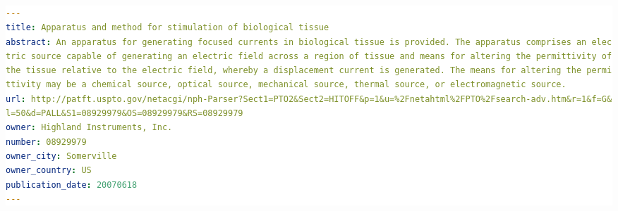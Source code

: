 ```yaml
---
title: Apparatus and method for stimulation of biological tissue
abstract: An apparatus for generating focused currents in biological tissue is provided. The apparatus comprises an electric source capable of generating an electric field across a region of tissue and means for altering the permittivity of the tissue relative to the electric field, whereby a displacement current is generated. The means for altering the permittivity may be a chemical source, optical source, mechanical source, thermal source, or electromagnetic source.
url: http://patft.uspto.gov/netacgi/nph-Parser?Sect1=PTO2&Sect2=HITOFF&p=1&u=%2Fnetahtml%2FPTO%2Fsearch-adv.htm&r=1&f=G&l=50&d=PALL&S1=08929979&OS=08929979&RS=08929979
owner: Highland Instruments, Inc.
number: 08929979
owner_city: Somerville
owner_country: US
publication_date: 20070618
---
```

